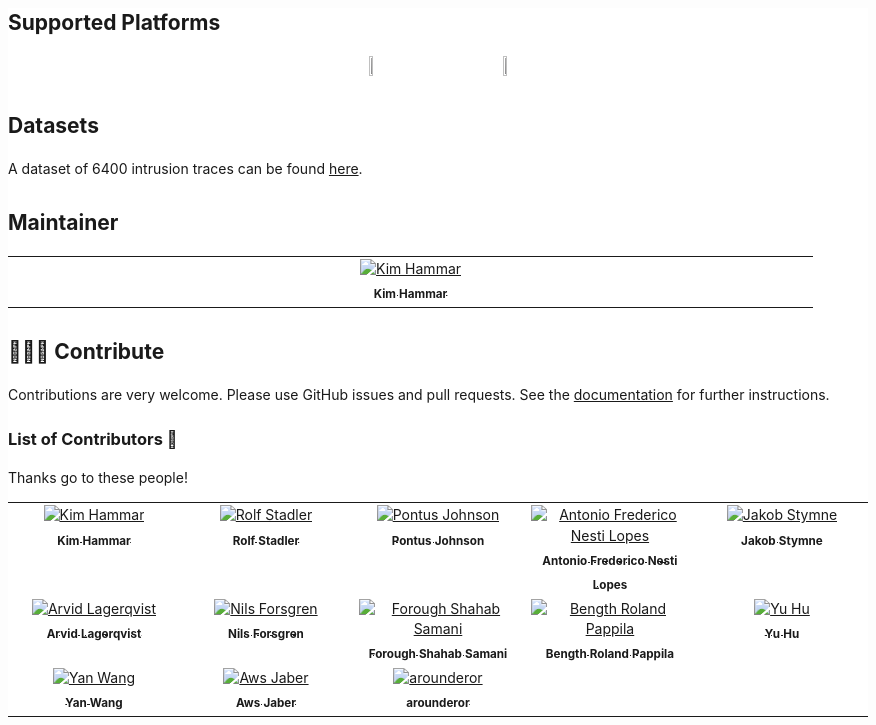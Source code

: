 ## Supported Platforms

<p align="center">
<img src="https://upload.wikimedia.org/wikipedia/commons/8/8e/OS_X-Logo.svg" width="7%" height="7%"/>

<img src="https://upload.wikimedia.org/wikipedia/commons/3/35/Tux.svg" width="7%" height="7%" style="margin-left:70px;"/>
</p>

## Datasets

A dataset of 6400 intrusion traces can be found [here](https://zenodo.org/records/10234379).

## Maintainer

<table>
  <tbody>
    <tr>
      <td align="center" valign="top" width="14.28%"><a href="https://limmen.dev"><img src="https://github.com/Limmen.png" width="100px;" alt="Kim Hammar"/><br /><sub><b>Kim Hammar</b></sub></a><br /><kimham@kth.se></td>
    </tr>
  </tbody>
</table>

## 🧑‍🤝‍🧑 Contribute

Contributions are very welcome. Please use GitHub issues and pull requests. See
the [documentation](https://limmen.dev/csle/) for further instructions.

### List of Contributors :star2:

Thanks go to these people!

<table>
  <tbody>
    <tr>
      <td align="center" valign="top" width="14.28%"><a href="https://limmen.dev"><img src="https://github.com/Limmen.png" width="100px;" alt="Kim Hammar"/><br /><sub><b>Kim Hammar</b></sub></a></td>
      <td align="center" valign="top" width="14.28%"><a href="https://www.kth.se/profile/stadler"><img src="https://www.kth.se/files/avatar/stadler.jpeg" width="100px;" alt="Rolf Stadler"/><br /><sub><b>Rolf Stadler</b></sub></a></td>
      <td align="center" valign="top" width="14.28%"><a href="https://www.kth.se/profile/pontusj"><img src="https://www.kth.se/files/avatar/pontusj.jpeg" width="100px;" alt="Pontus Johnson"/><br /><sub><b>Pontus Johnson</b></sub></a></td>
      <td align="center" valign="top" width="14.28%"><a href="https://github.com/FredericoNesti"><img src="https://github.com/FredericoNesti.png" width="100px;" alt="Antonio Frederico Nesti Lopes"/><br /><sub><b>Antonio Frederico Nesti Lopes</b></sub></a></td>
      <td align="center" valign="top" width="14.28%"><a href="https://se.linkedin.com/in/jakob-stymne"><img src="https://media.licdn.com/dms/image/D4D03AQFZ6TfYDIob5Q/profile-displayphoto-shrink_800_800/0/1673357973617?e=2147483647&v=beta&t=MR6uDgRDFcgvHzuMaTNW2SUpf3Hx4T2Spy9e4RpplLw" width="100px;" alt="Jakob Stymne"/><br /><sub><b>Jakob Stymne</b></sub></a></td>
    </tr>
    <tr>
      <td align="center" valign="top" width="14.28%"><a href="https://github.com/arvid123"><img src="https://github.com/arvid123.png" width="100px;" alt="Arvid Lagerqvist"/><br /><sub><b>Arvid Lagerqvist</b></sub></a></td>
      <td align="center" valign="top" width="14.28%"><a href="https://github.com/nforsg"><img src="https://github.com/nforsg.png" width="100px;" alt="Nils Forsgren"/><br /><sub><b>Nils Forsgren</b></sub></a></td>
      <td align="center" valign="top" width="14.28%"><a href="https://github.com/foroughsh"><img src="https://github.com/foroughsh.png" width="100px;" alt="Forough Shahab Samani"/><br /><sub><b>Forough Shahab Samani</b></sub></a></td>
      <td align="center" valign="top" width="14.28%"><a href="https://github.com/ppplbngth"><img src="https://github.com/ppplbngth.png" width="100px;" alt="Bength Roland Pappila"/><br /><sub><b>Bength Roland Pappila</b></sub></a></td>
      <td align="center" valign="top" width="14.28%"><a href="https://github.com/Yuhu-kth"><img src="https://github.com/Yuhu-kth.png" width="100px;" alt="Yu Hu"/><br /><sub><b>Yu Hu</b></sub></a></td>
    </tr>
    <tr>
       <td align="center" valign="top" width="14.28%"><a href="https://github.com/kingxiaofire"><img src="https://github.com/kingxiaofire.png" width="100px;" alt="Yan Wang"/><br /><sub><b>Yan Wang</b></sub></a></td>
       <td align="center" valign="top" width="14.28%"><a href="https://github.com/Awsnaser"><img src="https://github.com/Awsnaser.png" width="100px;" alt="Aws Jaber"/><br /><sub><b>Aws Jaber</b></sub></a></td>
       <td align="center" valign="top" width="14.28%"><a href="https://github.com/arounderor"><img src="https://github.com/arounderor.png" width="100px;" alt="arounderor"/><br /><sub><b>arounderor</b></sub></a></td>
    </tr>
  </tbody>
</table>